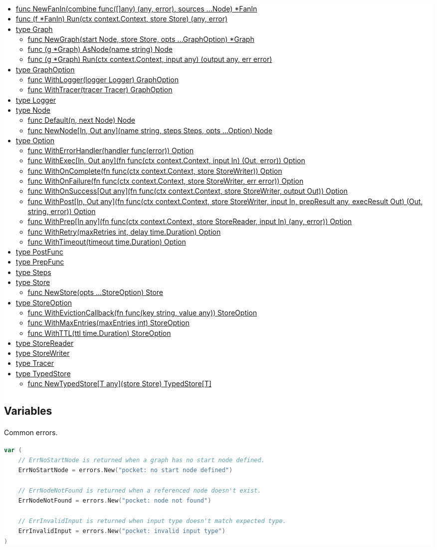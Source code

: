   - [func NewFanIn\(combine func\(\[\]any\) \(any, error\), sources ...Node\) \*FanIn](<#NewFanIn>)
  - [func \(f \*FanIn\) Run\(ctx context.Context, store Store\) \(any, error\)](<#FanIn.Run>)
- [type Graph](<#Graph>)
  - [func NewGraph\(start Node, store Store, opts ...GraphOption\) \*Graph](<#NewGraph>)
  - [func \(g \*Graph\) AsNode\(name string\) Node](<#Graph.AsNode>)
  - [func \(g \*Graph\) Run\(ctx context.Context, input any\) \(output any, err error\)](<#Graph.Run>)
- [type GraphOption](<#GraphOption>)
  - [func WithLogger\(logger Logger\) GraphOption](<#WithLogger>)
  - [func WithTracer\(tracer Tracer\) GraphOption](<#WithTracer>)
- [type Logger](<#Logger>)
- [type Node](<#Node>)
  - [func Default\(n, next Node\) Node](<#Default>)
  - [func NewNode\[In, Out any\]\(name string, steps Steps, opts ...Option\) Node](<#NewNode>)
- [type Option](<#Option>)
  - [func WithErrorHandler\(handler func\(error\)\) Option](<#WithErrorHandler>)
  - [func WithExec\[In, Out any\]\(fn func\(ctx context.Context, input In\) \(Out, error\)\) Option](<#WithExec>)
  - [func WithOnComplete\(fn func\(ctx context.Context, store StoreWriter\)\) Option](<#WithOnComplete>)
  - [func WithOnFailure\(fn func\(ctx context.Context, store StoreWriter, err error\)\) Option](<#WithOnFailure>)
  - [func WithOnSuccess\[Out any\]\(fn func\(ctx context.Context, store StoreWriter, output Out\)\) Option](<#WithOnSuccess>)
  - [func WithPost\[In, Out any\]\(fn func\(ctx context.Context, store StoreWriter, input In, prepResult any, execResult Out\) \(Out, string, error\)\) Option](<#WithPost>)
  - [func WithPrep\[In any\]\(fn func\(ctx context.Context, store StoreReader, input In\) \(any, error\)\) Option](<#WithPrep>)
  - [func WithRetry\(maxRetries int, delay time.Duration\) Option](<#WithRetry>)
  - [func WithTimeout\(timeout time.Duration\) Option](<#WithTimeout>)
- [type PostFunc](<#PostFunc>)
- [type PrepFunc](<#PrepFunc>)
- [type Steps](<#Steps>)
- [type Store](<#Store>)
  - [func NewStore\(opts ...StoreOption\) Store](<#NewStore>)
- [type StoreOption](<#StoreOption>)
  - [func WithEvictionCallback\(fn func\(key string, value any\)\) StoreOption](<#WithEvictionCallback>)
  - [func WithMaxEntries\(maxEntries int\) StoreOption](<#WithMaxEntries>)
  - [func WithTTL\(ttl time.Duration\) StoreOption](<#WithTTL>)
- [type StoreReader](<#StoreReader>)
- [type StoreWriter](<#StoreWriter>)
- [type Tracer](<#Tracer>)
- [type TypedStore](<#TypedStore>)
  - [func NewTypedStore\[T any\]\(store Store\) TypedStore\[T\]](<#NewTypedStore>)


## Variables

<a name="ErrNoStartNode"></a>Common errors.

```go
var (
    // ErrNoStartNode is returned when a graph has no start node defined.
    ErrNoStartNode = errors.New("pocket: no start node defined")

    // ErrNodeNotFound is returned when a referenced node doesn't exist.
    ErrNodeNotFound = errors.New("pocket: node not found")

    // ErrInvalidInput is returned when input type doesn't match expected type.
    ErrInvalidInput = errors.New("pocket: invalid input type")
)
```
